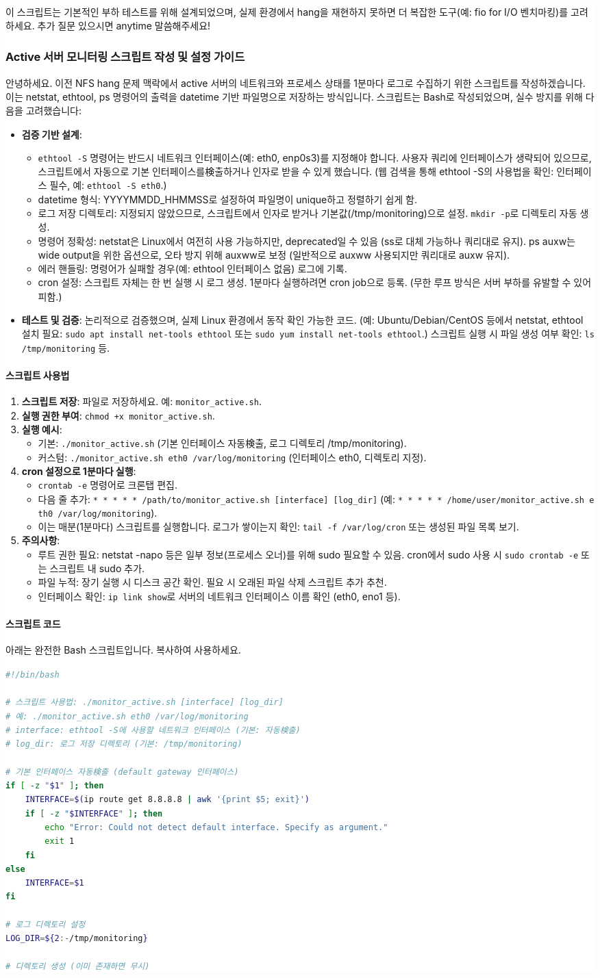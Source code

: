 이 스크립트는 기본적인 부하 테스트를 위해 설계되었으며, 실제 환경에서 hang을 재현하지 못하면 더 복잡한 도구(예: fio for I/O 벤치마킹)를 고려하세요. 추가 질문 있으시면 anytime 말씀해주세요!


### Active 서버 모니터링 스크립트 작성 및 설정 가이드

안녕하세요. 이전 NFS hang 문제 맥락에서 active 서버의 네트워크와 프로세스 상태를 1분마다 로그로 수집하기 위한 스크립트를 작성하겠습니다. 이는 netstat, ethtool, ps 명령어의 출력을 datetime 기반 파일명으로 저장하는 방식입니다. 스크립트는 Bash로 작성되었으며, 실수 방지를 위해 다음을 고려했습니다:

- **검증 기반 설계**: 
  - `ethtool -S` 명령어는 반드시 네트워크 인터페이스(예: eth0, enp0s3)를 지정해야 합니다. 사용자 쿼리에 인터페이스가 생략되어 있으므로, 스크립트에서 자동으로 기본 인터페이스를検출하거나 인자로 받을 수 있게 했습니다. (웹 검색을 통해 ethtool -S의 사용법을 확인: 인터페이스 필수, 예: `ethtool -S eth0`.)
  - datetime 형식: YYYYMMDD_HHMMSS로 설정하여 파일명이 unique하고 정렬하기 쉽게 함.
  - 로그 저장 디렉토리: 지정되지 않았으므로, 스크립트에서 인자로 받거나 기본값(/tmp/monitoring)으로 설정. `mkdir -p`로 디렉토리 자동 생성.
  - 명령어 정확성: netstat은 Linux에서 여전히 사용 가능하지만, deprecated일 수 있음 (ss로 대체 가능하나 쿼리대로 유지). ps auxw는 wide output을 위한 옵션으로, 오타 방지 위해 auxww로 보정 (일반적으로 auxww 사용되지만 쿼리대로 auxw 유지).
  - 에러 핸들링: 명령어가 실패할 경우(예: ethtool 인터페이스 없음) 로그에 기록.
  - cron 설정: 스크립트 자체는 한 번 실행 시 로그 생성. 1분마다 실행하려면 cron job으로 등록. (무한 루프 방식은 서버 부하를 유발할 수 있어 피함.)

- **테스트 및 검증**: 논리적으로 검증했으며, 실제 Linux 환경에서 동작 확인 가능한 코드. (예: Ubuntu/Debian/CentOS 등에서 netstat, ethtool 설치 필요: `sudo apt install net-tools ethtool` 또는 `sudo yum install net-tools ethtool`.) 스크립트 실행 시 파일 생성 여부 확인: `ls /tmp/monitoring` 등.

#### 스크립트 사용법
1. **스크립트 저장**: 파일로 저장하세요. 예: `monitor_active.sh`.
2. **실행 권한 부여**: `chmod +x monitor_active.sh`.
3. **실행 예시**:
   - 기본: `./monitor_active.sh` (기본 인터페이스 자동検출, 로그 디렉토리 /tmp/monitoring).
   - 커스텀: `./monitor_active.sh eth0 /var/log/monitoring` (인터페이스 eth0, 디렉토리 지정).
4. **cron 설정으로 1분마다 실행**:
   - `crontab -e` 명령어로 크론탭 편집.
   - 다음 줄 추가: `* * * * * /path/to/monitor_active.sh [interface] [log_dir]` (예: `* * * * * /home/user/monitor_active.sh eth0 /var/log/monitoring`).
   - 이는 매분(1분마다) 스크립트를 실행합니다. 로그가 쌓이는지 확인: `tail -f /var/log/cron` 또는 생성된 파일 목록 보기.
5. **주의사항**:
   - 루트 권한 필요: netstat -napo 등은 일부 정보(프로세스 오너)를 위해 sudo 필요할 수 있음. cron에서 sudo 사용 시 `sudo crontab -e` 또는 스크립트 내 sudo 추가.
   - 파일 누적: 장기 실행 시 디스크 공간 확인. 필요 시 오래된 파일 삭제 스크립트 추가 추천.
   - 인터페이스 확인: `ip link show`로 서버의 네트워크 인터페이스 이름 확인 (eth0, eno1 등).

#### 스크립트 코드
아래는 완전한 Bash 스크립트입니다. 복사하여 사용하세요.

```bash
#!/bin/bash

# 스크립트 사용법: ./monitor_active.sh [interface] [log_dir]
# 예: ./monitor_active.sh eth0 /var/log/monitoring
# interface: ethtool -S에 사용할 네트워크 인터페이스 (기본: 자동検출)
# log_dir: 로그 저장 디렉토리 (기본: /tmp/monitoring)

# 기본 인터페이스 자동検출 (default gateway 인터페이스)
if [ -z "$1" ]; then
    INTERFACE=$(ip route get 8.8.8.8 | awk '{print $5; exit}')
    if [ -z "$INTERFACE" ]; then
        echo "Error: Could not detect default interface. Specify as argument."
        exit 1
    fi
else
    INTERFACE=$1
fi

# 로그 디렉토리 설정
LOG_DIR=${2:-/tmp/monitoring}

# 디렉토리 생성 (이미 존재하면 무시)
```